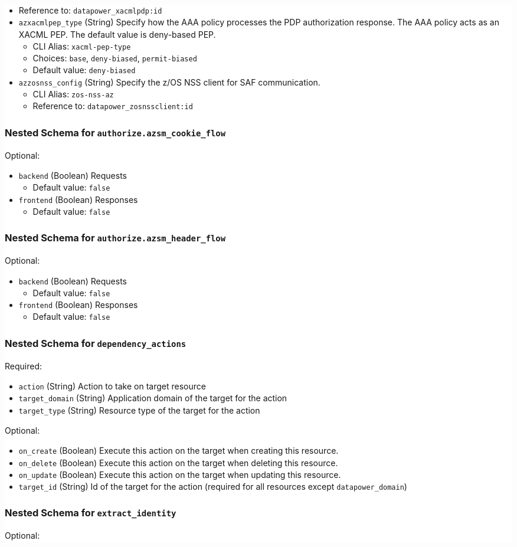   - Reference to: `datapower_xacmlpdp:id`
- `azxacmlpep_type` (String) Specify how the AAA policy processes the PDP authorization response. The AAA policy acts as an XACML PEP. The default value is deny-based PEP.
  - CLI Alias: `xacml-pep-type`
  - Choices: `base`, `deny-biased`, `permit-biased`
  - Default value: `deny-biased`
- `azzosnss_config` (String) Specify the z/OS NSS client for SAF communication.
  - CLI Alias: `zos-nss-az`
  - Reference to: `datapower_zosnssclient:id`

<a id="nestedatt--authorize--azsm_cookie_flow"></a>
### Nested Schema for `authorize.azsm_cookie_flow`

Optional:

- `backend` (Boolean) Requests
  - Default value: `false`
- `frontend` (Boolean) Responses
  - Default value: `false`


<a id="nestedatt--authorize--azsm_header_flow"></a>
### Nested Schema for `authorize.azsm_header_flow`

Optional:

- `backend` (Boolean) Requests
  - Default value: `false`
- `frontend` (Boolean) Responses
  - Default value: `false`



<a id="nestedatt--dependency_actions"></a>
### Nested Schema for `dependency_actions`

Required:

- `action` (String) Action to take on target resource
- `target_domain` (String) Application domain of the target for the action
- `target_type` (String) Resource type of the target for the action

Optional:

- `on_create` (Boolean) Execute this action on the target when creating this resource.
- `on_delete` (Boolean) Execute this action on the target when deleting this resource.
- `on_update` (Boolean) Execute this action on the target when updating this resource.
- `target_id` (String) Id of the target for the action (required for all resources except `datapower_domain`)


<a id="nestedatt--extract_identity"></a>
### Nested Schema for `extract_identity`

Optional:

